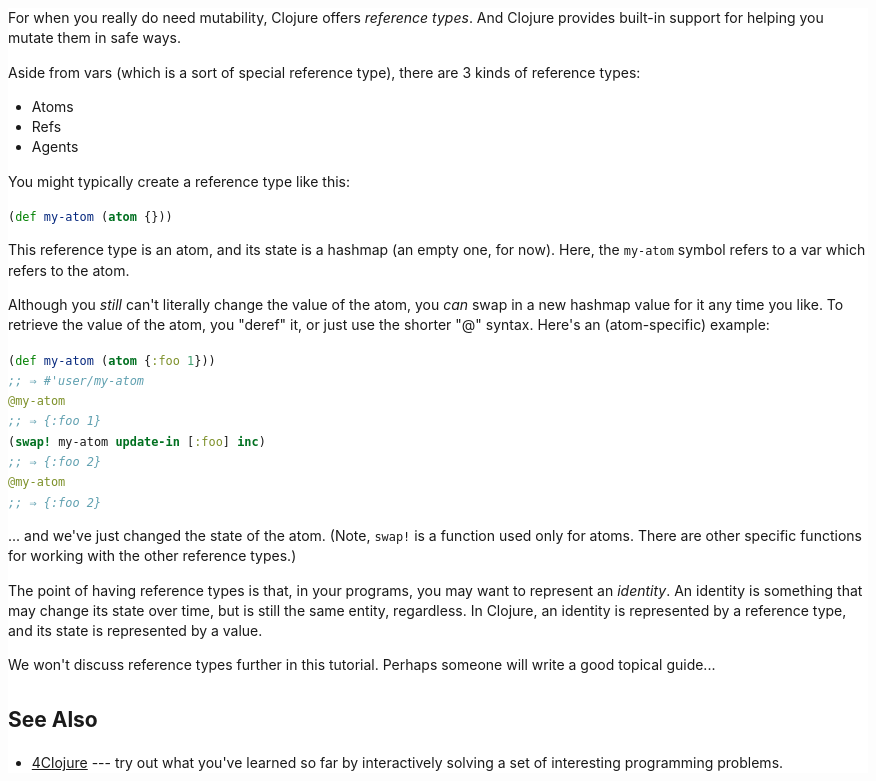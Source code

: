For when you really do need mutability, Clojure offers *reference
types*. And Clojure provides built-in support for helping you mutate
them in safe ways.

Aside from vars (which is a sort of special reference type), there are
3 kinds of reference types:

  * Atoms
  * Refs
  * Agents

You might typically create a reference type like this:

``` clojure
(def my-atom (atom {}))
```

This reference type is an atom, and its state is a hashmap (an empty
one, for now). Here, the `my-atom` symbol refers to a var which refers
to the atom.

Although you *still* can't literally change the value of the atom, you
*can* swap in a new hashmap value for it any time you like. To retrieve
the value of the atom, you "deref" it, or just use the shorter "@"
syntax. Here's an (atom-specific) example:

``` clojure
(def my-atom (atom {:foo 1}))
;; ⇒ #'user/my-atom
@my-atom
;; ⇒ {:foo 1}
(swap! my-atom update-in [:foo] inc)
;; ⇒ {:foo 2}
@my-atom
;; ⇒ {:foo 2}
```

... and we've just changed the state of the atom. (Note, `swap!` is a
function used only for atoms. There are other specific functions for
working with the other reference types.)

The point of having reference types is that, in your programs, you may
want to represent an *identity*. An identity is something that may
change its state over time, but is still the same entity,
regardless. In Clojure, an identity is represented by a reference
type, and its state is represented by a value.

We won't discuss reference types further in this tutorial. Perhaps
someone will write a good topical guide...


## See Also

  * [4Clojure](https://www.4clojure.com/) --- try out what you've
    learned so far by interactively solving a set of interesting
    programming problems.
